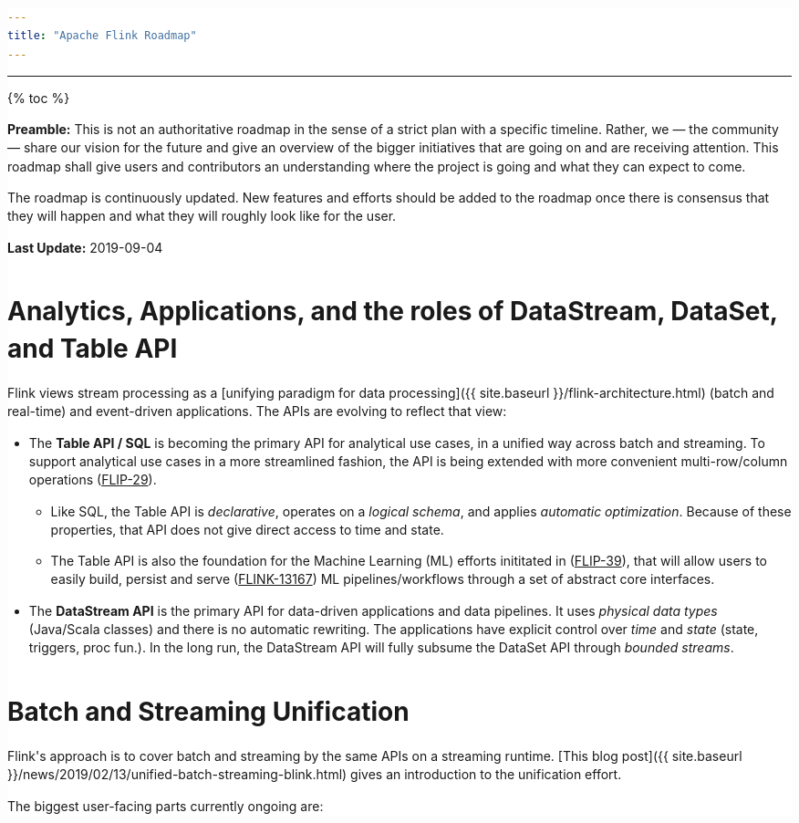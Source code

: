 ```yaml
---
title: "Apache Flink Roadmap"
---
```




<hr />

{% toc %}

**Preamble:** This is not an authoritative roadmap in the sense of a strict plan with a specific timeline. Rather, we — the community — share our vision for the future and give an overview of the bigger initiatives that are going on and are receiving attention. This roadmap shall give users and contributors an understanding where the project is going and what they can expect to come.

The roadmap is continuously updated. New features and efforts should be added to the roadmap once there is consensus that they will happen and what they will roughly look like for the user.

**Last Update:** 2019-09-04

# Analytics, Applications, and the roles of DataStream, DataSet, and Table API

Flink views stream processing as a [unifying paradigm for data processing]({{ site.baseurl }}/flink-architecture.html) (batch and real-time) and event-driven applications. The APIs are evolving to reflect that view:

  - The **Table API / SQL** is becoming the primary API for analytical use cases, in a unified way across batch and streaming. To support analytical use cases in a more streamlined fashion, the API is being extended with more convenient multi-row/column operations ([FLIP-29](https://cwiki.apache.org/confluence/pages/viewpage.action?pageId=97552739)).

    - Like SQL, the Table API is *declarative*, operates on a *logical schema*, and applies *automatic optimization*. Because of these properties, that API does not give direct access to time and state.

    - The Table API is also the foundation for the Machine Learning (ML) efforts inititated in ([FLIP-39](https://cwiki.apache.org/confluence/display/FLINK/FLIP-39+Flink+ML+pipeline+and+ML+libs)), that will allow users to easily build, persist and serve ([FLINK-13167](https://issues.apache.org/jira/browse/FLINK-13167)) ML pipelines/workflows through a set of abstract core interfaces.

  - The **DataStream API** is the primary API for data-driven applications and data pipelines. It uses *physical data types* (Java/Scala classes) and there is no automatic rewriting. The applications have explicit control over *time* and *state* (state, triggers, proc fun.). In the long run, the DataStream API will fully subsume the DataSet API through *bounded streams*.

# Batch and Streaming Unification

Flink's approach is to cover batch and streaming by the same APIs on a streaming runtime. [This blog post]({{ site.baseurl }}/news/2019/02/13/unified-batch-streaming-blink.html) gives an introduction to the unification effort.

The biggest user-facing parts currently ongoing are:
